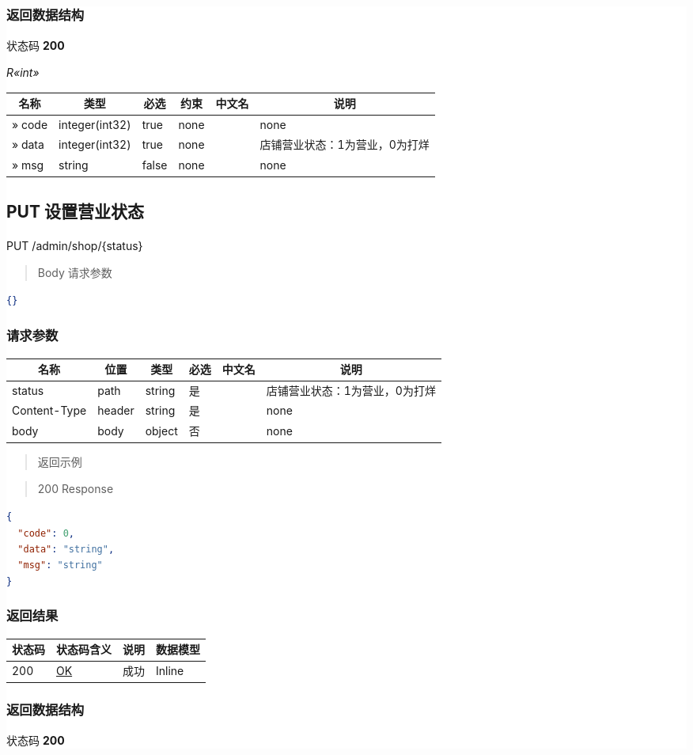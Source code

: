### 返回数据结构

状态码 **200**

*R«int»*

|名称|类型|必选|约束|中文名|说明|
|---|---|---|---|---|---|
|» code|integer(int32)|true|none||none|
|» data|integer(int32)|true|none||店铺营业状态：1为营业，0为打烊|
|» msg|string|false|none||none|

## PUT 设置营业状态

PUT /admin/shop/{status}

> Body 请求参数

```json
{}
```

### 请求参数

|名称|位置|类型|必选|中文名|说明|
|---|---|---|---|---|---|
|status|path|string| 是 ||店铺营业状态：1为营业，0为打烊|
|Content-Type|header|string| 是 ||none|
|body|body|object| 否 ||none|

> 返回示例

> 200 Response

```json
{
  "code": 0,
  "data": "string",
  "msg": "string"
}
```

### 返回结果

|状态码|状态码含义|说明|数据模型|
|---|---|---|---|
|200|[OK](https://tools.ietf.org/html/rfc7231#section-6.3.1)|成功|Inline|

### 返回数据结构

状态码 **200**
